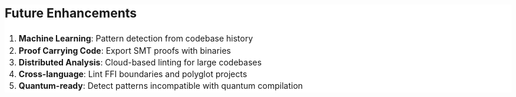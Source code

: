 ## Future Enhancements

1. **Machine Learning**: Pattern detection from codebase history
2. **Proof Carrying Code**: Export SMT proofs with binaries
3. **Distributed Analysis**: Cloud-based linting for large codebases
4. **Cross-language**: Lint FFI boundaries and polyglot projects
5. **Quantum-ready**: Detect patterns incompatible with quantum compilation